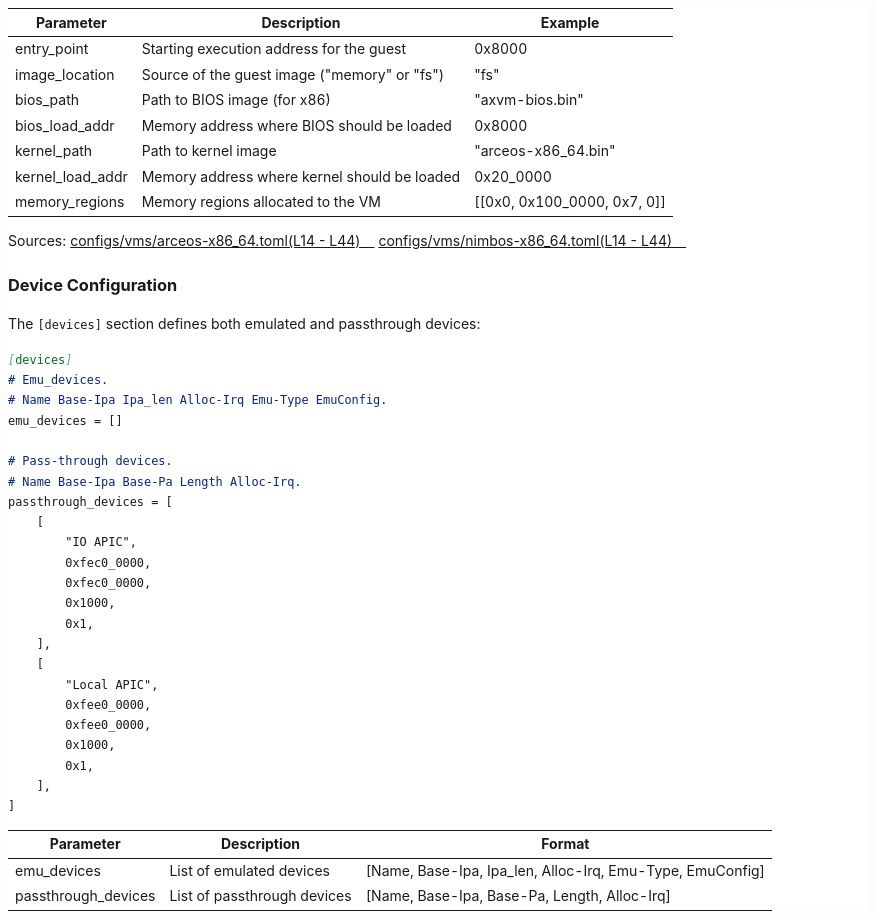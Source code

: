 |Parameter|Description|Example|
| --- | --- | --- |
|entry_point|Starting execution address for the guest|0x8000|
|image_location|Source of the guest image ("memory" or "fs")|"fs"|
|bios_path|Path to BIOS image (for x86)|"axvm-bios.bin"|
|bios_load_addr|Memory address where BIOS should be loaded|0x8000|
|kernel_path|Path to kernel image|"arceos-x86_64.bin"|
|kernel_load_addr|Memory address where kernel should be loaded|0x20_0000|
|memory_regions|Memory regions allocated to the VM|[[0x0, 0x100_0000, 0x7, 0]]|

Sources: [configs/vms/arceos-x86_64.toml(L14 - L44)&emsp;](https://github.com/arceos-hypervisor/axvisor/blob/0c9b89a5/configs/vms/arceos-x86_64.toml#L14-L44) [configs/vms/nimbos-x86_64.toml(L14 - L44)&emsp;](https://github.com/arceos-hypervisor/axvisor/blob/0c9b89a5/configs/vms/nimbos-x86_64.toml#L14-L44)

### Device Configuration

The `[devices]` section defines both emulated and passthrough devices:

```markdown
[devices]
# Emu_devices.
# Name Base-Ipa Ipa_len Alloc-Irq Emu-Type EmuConfig.
emu_devices = []

# Pass-through devices.
# Name Base-Ipa Base-Pa Length Alloc-Irq.
passthrough_devices = [
    [
        "IO APIC",
        0xfec0_0000,
        0xfec0_0000,
        0x1000,
        0x1,
    ],
    [
        "Local APIC",
        0xfee0_0000,
        0xfee0_0000,
        0x1000,
        0x1,
    ],
]
```

|Parameter|Description|Format|
| --- | --- | --- |
|emu_devices|List of emulated devices|[Name, Base-Ipa, Ipa_len, Alloc-Irq, Emu-Type, EmuConfig]|
|passthrough_devices|List of passthrough devices|[Name, Base-Ipa, Base-Pa, Length, Alloc-Irq]|
